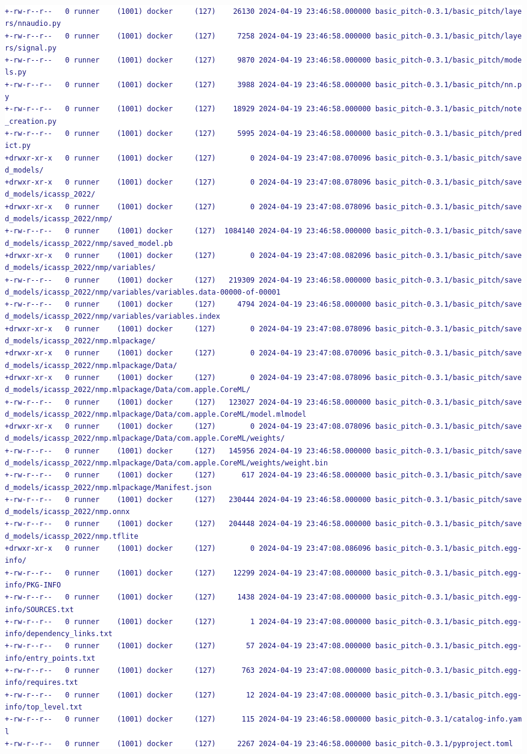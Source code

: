 ```diff
+-rw-r--r--   0 runner    (1001) docker     (127)    26130 2024-04-19 23:46:58.000000 basic_pitch-0.3.1/basic_pitch/layers/nnaudio.py
+-rw-r--r--   0 runner    (1001) docker     (127)     7258 2024-04-19 23:46:58.000000 basic_pitch-0.3.1/basic_pitch/layers/signal.py
+-rw-r--r--   0 runner    (1001) docker     (127)     9870 2024-04-19 23:46:58.000000 basic_pitch-0.3.1/basic_pitch/models.py
+-rw-r--r--   0 runner    (1001) docker     (127)     3988 2024-04-19 23:46:58.000000 basic_pitch-0.3.1/basic_pitch/nn.py
+-rw-r--r--   0 runner    (1001) docker     (127)    18929 2024-04-19 23:46:58.000000 basic_pitch-0.3.1/basic_pitch/note_creation.py
+-rw-r--r--   0 runner    (1001) docker     (127)     5995 2024-04-19 23:46:58.000000 basic_pitch-0.3.1/basic_pitch/predict.py
+drwxr-xr-x   0 runner    (1001) docker     (127)        0 2024-04-19 23:47:08.070096 basic_pitch-0.3.1/basic_pitch/saved_models/
+drwxr-xr-x   0 runner    (1001) docker     (127)        0 2024-04-19 23:47:08.078096 basic_pitch-0.3.1/basic_pitch/saved_models/icassp_2022/
+drwxr-xr-x   0 runner    (1001) docker     (127)        0 2024-04-19 23:47:08.078096 basic_pitch-0.3.1/basic_pitch/saved_models/icassp_2022/nmp/
+-rw-r--r--   0 runner    (1001) docker     (127)  1084140 2024-04-19 23:46:58.000000 basic_pitch-0.3.1/basic_pitch/saved_models/icassp_2022/nmp/saved_model.pb
+drwxr-xr-x   0 runner    (1001) docker     (127)        0 2024-04-19 23:47:08.082096 basic_pitch-0.3.1/basic_pitch/saved_models/icassp_2022/nmp/variables/
+-rw-r--r--   0 runner    (1001) docker     (127)   219309 2024-04-19 23:46:58.000000 basic_pitch-0.3.1/basic_pitch/saved_models/icassp_2022/nmp/variables/variables.data-00000-of-00001
+-rw-r--r--   0 runner    (1001) docker     (127)     4794 2024-04-19 23:46:58.000000 basic_pitch-0.3.1/basic_pitch/saved_models/icassp_2022/nmp/variables/variables.index
+drwxr-xr-x   0 runner    (1001) docker     (127)        0 2024-04-19 23:47:08.078096 basic_pitch-0.3.1/basic_pitch/saved_models/icassp_2022/nmp.mlpackage/
+drwxr-xr-x   0 runner    (1001) docker     (127)        0 2024-04-19 23:47:08.070096 basic_pitch-0.3.1/basic_pitch/saved_models/icassp_2022/nmp.mlpackage/Data/
+drwxr-xr-x   0 runner    (1001) docker     (127)        0 2024-04-19 23:47:08.078096 basic_pitch-0.3.1/basic_pitch/saved_models/icassp_2022/nmp.mlpackage/Data/com.apple.CoreML/
+-rw-r--r--   0 runner    (1001) docker     (127)   123027 2024-04-19 23:46:58.000000 basic_pitch-0.3.1/basic_pitch/saved_models/icassp_2022/nmp.mlpackage/Data/com.apple.CoreML/model.mlmodel
+drwxr-xr-x   0 runner    (1001) docker     (127)        0 2024-04-19 23:47:08.078096 basic_pitch-0.3.1/basic_pitch/saved_models/icassp_2022/nmp.mlpackage/Data/com.apple.CoreML/weights/
+-rw-r--r--   0 runner    (1001) docker     (127)   145956 2024-04-19 23:46:58.000000 basic_pitch-0.3.1/basic_pitch/saved_models/icassp_2022/nmp.mlpackage/Data/com.apple.CoreML/weights/weight.bin
+-rw-r--r--   0 runner    (1001) docker     (127)      617 2024-04-19 23:46:58.000000 basic_pitch-0.3.1/basic_pitch/saved_models/icassp_2022/nmp.mlpackage/Manifest.json
+-rw-r--r--   0 runner    (1001) docker     (127)   230444 2024-04-19 23:46:58.000000 basic_pitch-0.3.1/basic_pitch/saved_models/icassp_2022/nmp.onnx
+-rw-r--r--   0 runner    (1001) docker     (127)   204448 2024-04-19 23:46:58.000000 basic_pitch-0.3.1/basic_pitch/saved_models/icassp_2022/nmp.tflite
+drwxr-xr-x   0 runner    (1001) docker     (127)        0 2024-04-19 23:47:08.086096 basic_pitch-0.3.1/basic_pitch.egg-info/
+-rw-r--r--   0 runner    (1001) docker     (127)    12299 2024-04-19 23:47:08.000000 basic_pitch-0.3.1/basic_pitch.egg-info/PKG-INFO
+-rw-r--r--   0 runner    (1001) docker     (127)     1438 2024-04-19 23:47:08.000000 basic_pitch-0.3.1/basic_pitch.egg-info/SOURCES.txt
+-rw-r--r--   0 runner    (1001) docker     (127)        1 2024-04-19 23:47:08.000000 basic_pitch-0.3.1/basic_pitch.egg-info/dependency_links.txt
+-rw-r--r--   0 runner    (1001) docker     (127)       57 2024-04-19 23:47:08.000000 basic_pitch-0.3.1/basic_pitch.egg-info/entry_points.txt
+-rw-r--r--   0 runner    (1001) docker     (127)      763 2024-04-19 23:47:08.000000 basic_pitch-0.3.1/basic_pitch.egg-info/requires.txt
+-rw-r--r--   0 runner    (1001) docker     (127)       12 2024-04-19 23:47:08.000000 basic_pitch-0.3.1/basic_pitch.egg-info/top_level.txt
+-rw-r--r--   0 runner    (1001) docker     (127)      115 2024-04-19 23:46:58.000000 basic_pitch-0.3.1/catalog-info.yaml
+-rw-r--r--   0 runner    (1001) docker     (127)     2267 2024-04-19 23:46:58.000000 basic_pitch-0.3.1/pyproject.toml
```